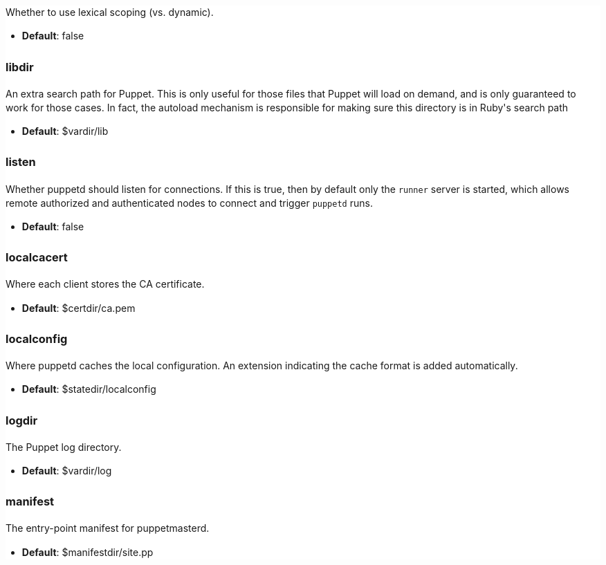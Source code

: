 <p>Whether to use lexical scoping (vs. dynamic).</p>
<ul>
<li><strong>Default</strong>: false</li>
</ul>


### libdir

<p>An extra search path for Puppet.  This is only useful for those files that Puppet will load on demand, and is only guaranteed to work for those cases.  In fact, the autoload mechanism is responsible for making sure this directory is in Ruby's search path</p>
<ul>
<li><strong>Default</strong>: $vardir/lib</li>
</ul>


### listen

<p>Whether puppetd should listen for connections.  If this is true, then by default only the <code>runner</code> server is started, which allows remote authorized and authenticated nodes to connect and trigger <code>puppetd</code> runs.</p>
<ul>
<li><strong>Default</strong>: false</li>
</ul>


### localcacert

<p>Where each client stores the CA certificate.</p>
<ul>
<li><strong>Default</strong>: $certdir/ca.pem</li>
</ul>


### localconfig

<p>Where puppetd caches the local configuration.  An extension indicating the cache format is added automatically.</p>
<ul>
<li><strong>Default</strong>: $statedir/localconfig</li>
</ul>


### logdir

<p>The Puppet log directory.</p>
<ul>
<li><strong>Default</strong>: $vardir/log</li>
</ul>


### manifest

<p>The entry-point manifest for puppetmasterd.</p>
<ul>
<li><strong>Default</strong>: $manifestdir/site.pp</li>
</ul>
